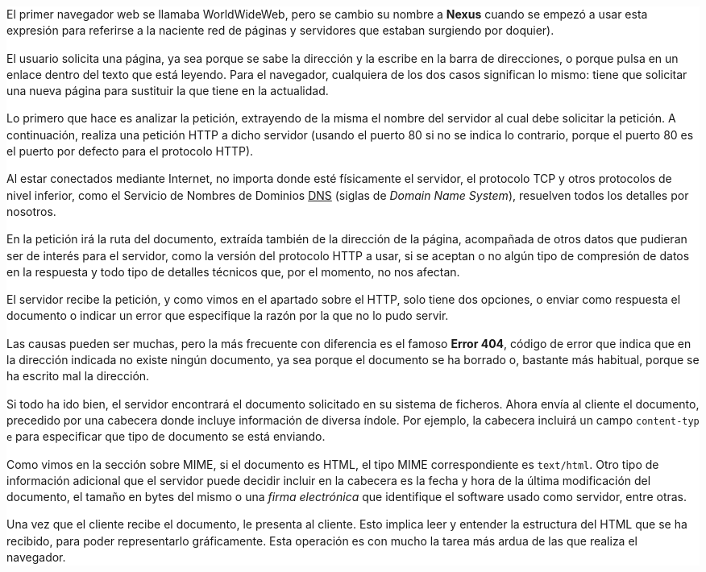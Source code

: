 El primer navegador web se llamaba WorldWideWeb, pero se cambio su
nombre a **Nexus** cuando se empezó a usar esta expresión para referirse
a la naciente red de páginas y servidores que estaban surgiendo por
doquier).

El usuario solicita una página, ya sea porque se sabe la dirección y la
escribe en la barra de direcciones, o porque pulsa en un enlace dentro
del texto que está leyendo. Para el navegador, cualquiera de los dos
casos significan lo mismo: tiene que solicitar una nueva página para
sustituir la que tiene en la actualidad.

Lo primero que hace es analizar la petición, extrayendo de la misma el
nombre del servidor al cual debe solicitar la petición. A continuación,
realiza una petición HTTP a dicho servidor (usando el puerto 80 si no se
indica lo contrario, porque el puerto 80 es el puerto por defecto para
el protocolo HTTP).

Al estar conectados mediante Internet, no importa donde esté físicamente
el servidor, el protocolo TCP y otros protocolos de nivel inferior, como
el Servicio de Nombres de Dominios
[DNS](http://es.wikipedia.org/wiki/DNS) (siglas de *Domain Name
System*), resuelven todos los detalles por nosotros.

En la petición irá la ruta del documento, extraída también de la
dirección de la página, acompañada de otros datos que pudieran ser de
interés para el servidor, como la versión del protocolo HTTP a usar, si
se aceptan o no algún tipo de compresión de datos en la respuesta y todo
tipo de detalles técnicos que, por el momento, no nos afectan.

El servidor recibe la petición, y como vimos en el apartado sobre el
HTTP, solo tiene dos opciones, o enviar como respuesta el documento o
indicar un error que especifique la razón por la que no lo pudo servir.

Las causas pueden ser muchas, pero la más frecuente con diferencia es el
famoso **Error 404**, código de error que indica que en la dirección
indicada no existe ningún documento, ya sea porque el documento se ha
borrado o, bastante más habitual, porque se ha escrito mal la dirección.

Si todo ha ido bien, el servidor encontrará el documento solicitado en
su sistema de ficheros. Ahora envía al cliente el documento, precedido
por una cabecera donde incluye información de diversa índole. Por
ejemplo, la cabecera incluirá un campo `content-type` para especificar
que tipo de documento se está enviando.

Como vimos en la sección sobre MIME, si el documento es HTML, el tipo
MIME correspondiente es `text/html`. Otro tipo de información adicional
que el servidor puede decidir incluir en la cabecera es la fecha y hora
de la última modificación del documento, el tamaño en bytes del mismo o
una *firma electrónica* que identifique el software usado como servidor,
entre otras.

Una vez que el cliente recibe el documento, le presenta al cliente. Esto
implica leer y entender la estructura del HTML que se ha recibido, para
poder representarlo gráficamente. Esta operación es con mucho la tarea
más ardua de las que realiza el navegador.
